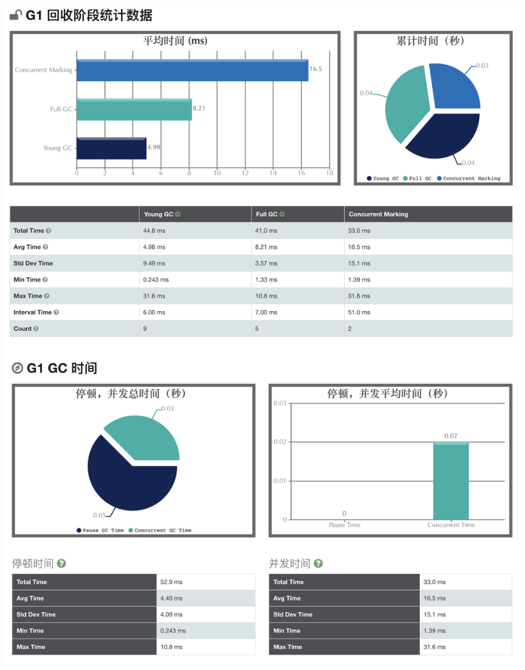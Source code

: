 ![1676428420180-92b5abf8-95dc-41a1-a892-2293b467c0f6.png](./assets/1676428420180-92b5abf8-95dc-41a1-a892-2293b467c0f6.png)

![1676428559138-e2f84021-9997-4e17-aedd-135315bae9cd.png](./assets/1676428559138-e2f84021-9997-4e17-aedd-135315bae9cd.png)
